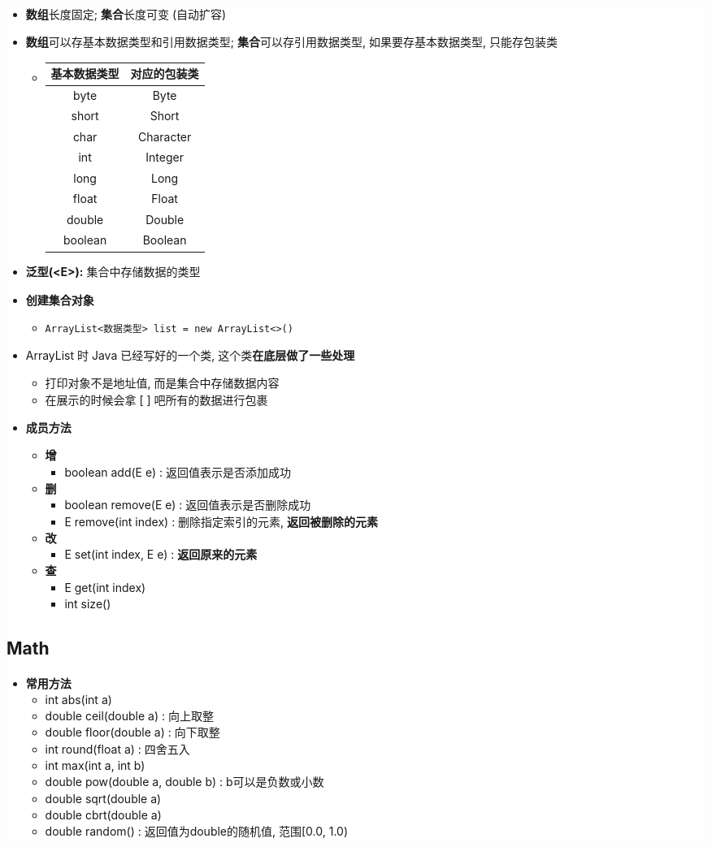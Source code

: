   + **数组**长度固定; **集合**长度可变 (自动扩容)

  + **数组**可以存基本数据类型和引用数据类型; **集合**可以存引用数据类型, 如果要存基本数据类型, 只能存包装类

    + | 基本数据类型 | 对应的包装类 |
      | :----------: | :----------: |
      |     byte     |     Byte     |
      |    short     |    Short     |
      |     char     |  Character   |
      |     int      |   Integer    |
      |     long     |     Long     |
      |    float     |    Float     |
      |    double    |    Double    |
      |   boolean    |   Boolean    |

+ **泛型(\<E\>):** 集合中存储数据的类型

+ **创建集合对象**

  + `ArrayList<数据类型> list = new ArrayList<>()`

+ ArrayList 时 Java 已经写好的一个类, 这个类**在底层做了一些处理**

  + 打印对象不是地址值, 而是集合中存储数据内容
  + 在展示的时候会拿 [ ] 吧所有的数据进行包裹

+ **成员方法**

  + **增**
    + boolean add(E e) : 返回值表示是否添加成功
  + **删**
    + boolean remove(E e) : 返回值表示是否删除成功
    + E remove(int index) : 删除指定索引的元素, **返回被删除的元素**
  + **改**
    + E set(int index, E e) : **返回原来的元素**
  + **查**
    + E get(int index)
    + int size()

## Math

+ **常用方法**
  + int abs(int a)
  + double ceil(double a) : 向上取整
  + double floor(double a) : 向下取整
  + int round(float a) : 四舍五入
  + int max(int a, int b)
  + double pow(double a, double b) : b可以是负数或小数
  + double sqrt(double a)
  + double cbrt(double a)
  + double random() : 返回值为double的随机值, 范围[0.0, 1.0)
